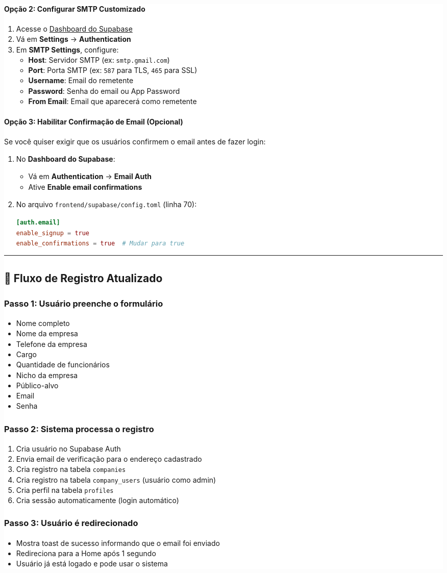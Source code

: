 #### **Opção 2: Configurar SMTP Customizado**
1. Acesse o [Dashboard do Supabase](https://app.supabase.com)
2. Vá em **Settings** → **Authentication**
3. Em **SMTP Settings**, configure:
   - **Host**: Servidor SMTP (ex: `smtp.gmail.com`)
   - **Port**: Porta SMTP (ex: `587` para TLS, `465` para SSL)
   - **Username**: Email do remetente
   - **Password**: Senha do email ou App Password
   - **From Email**: Email que aparecerá como remetente

#### **Opção 3: Habilitar Confirmação de Email (Opcional)**
Se você quiser exigir que os usuários confirmem o email antes de fazer login:

1. No **Dashboard do Supabase**:
   - Vá em **Authentication** → **Email Auth**
   - Ative **Enable email confirmations**

2. No arquivo `frontend/supabase/config.toml` (linha 70):
   ```toml
   [auth.email]
   enable_signup = true
   enable_confirmations = true  # Mudar para true
   ```

---

## 🔄 Fluxo de Registro Atualizado

### **Passo 1: Usuário preenche o formulário**
- Nome completo
- Nome da empresa
- Telefone da empresa
- Cargo
- Quantidade de funcionários
- Nicho da empresa
- Público-alvo
- Email
- Senha

### **Passo 2: Sistema processa o registro**
1. Cria usuário no Supabase Auth
2. Envia email de verificação para o endereço cadastrado
3. Cria registro na tabela `companies`
4. Cria registro na tabela `company_users` (usuário como admin)
5. Cria perfil na tabela `profiles`
6. Cria sessão automaticamente (login automático)

### **Passo 3: Usuário é redirecionado**
- Mostra toast de sucesso informando que o email foi enviado
- Redireciona para a Home após 1 segundo
- Usuário já está logado e pode usar o sistema
